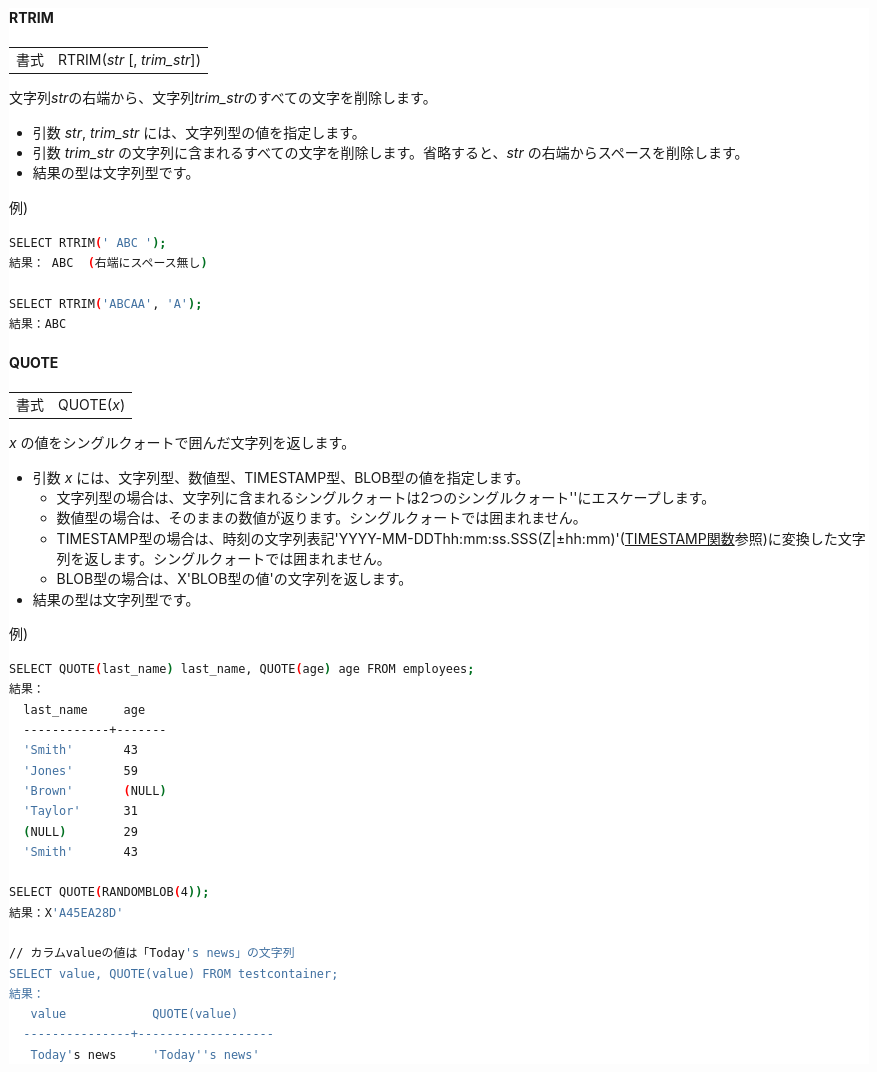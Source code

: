 

#### RTRIM

|      |      |
|------|-------|
| 書式 | RTRIM(*str* [, *trim_str*]) |

文字列*str*の右端から、文字列*trim_str*のすべての文字を削除します。

- 引数 *str*, *trim_str* には、文字列型の値を指定します。
- 引数 *trim_str* の文字列に含まれるすべての文字を削除します。省略すると、*str* の右端からスペースを削除します。
- 結果の型は文字列型です。

例)
```sh
SELECT RTRIM(' ABC ');
結果： ABC  (右端にスペース無し)

SELECT RTRIM('ABCAA', 'A');
結果：ABC
```



#### QUOTE

|      |      |
|------|-------|
| 書式 | QUOTE(*x*) |

*x* の値をシングルクォートで囲んだ文字列を返します。

- 引数 *x* には、文字列型、数値型、TIMESTAMP型、BLOB型の値を指定します。
  - 文字列型の場合は、文字列に含まれるシングルクォートは2つのシングルクォート''にエスケープします。
  - 数値型の場合は、そのままの数値が返ります。シングルクォートでは囲まれません。
  - TIMESTAMP型の場合は、時刻の文字列表記'YYYY-MM-DDThh:mm:ss.SSS(Z|±hh:mm)'([TIMESTAMP関数](#timestamp)参照)に変換した文字列を返します。シングルクォートでは囲まれません。
  - BLOB型の場合は、X'BLOB型の値'の文字列を返します。
- 結果の型は文字列型です。

例)
```sh
SELECT QUOTE(last_name) last_name, QUOTE(age) age FROM employees;
結果：
  last_name     age
  ------------+-------
  'Smith'       43
  'Jones'       59
  'Brown'       (NULL)
  'Taylor'      31
  (NULL)        29
  'Smith'       43

SELECT QUOTE(RANDOMBLOB(4));
結果：X'A45EA28D'

// カラムvalueの値は「Today's news」の文字列
SELECT value, QUOTE(value) FROM testcontainer;
結果：
   value            QUOTE(value)
  ---------------+-------------------
   Today's news     'Today''s news'
```

